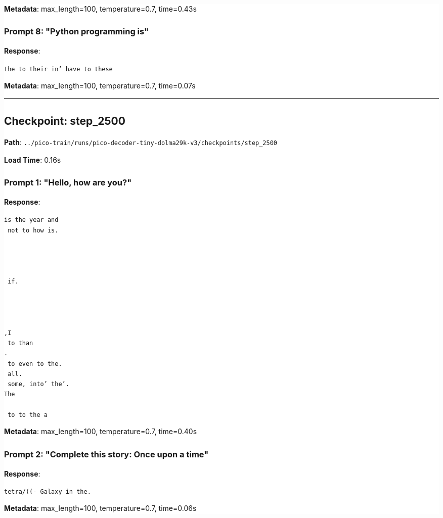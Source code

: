 **Metadata**: max_length=100, temperature=0.7, time=0.43s

### Prompt 8: "Python programming is"

**Response**:
```
the to their in’ have to these
```

**Metadata**: max_length=100, temperature=0.7, time=0.07s

---

## Checkpoint: step_2500

**Path**: `../pico-train/runs/pico-decoder-tiny-dolma29k-v3/checkpoints/step_2500`

**Load Time**: 0.16s

### Prompt 1: "Hello, how are you?"

**Response**:
```
is the year and
 not to how is.




 if.




,I
 to than
.
 to even to the.
 all.
 some, into’ the’.
The

 to to the a
```

**Metadata**: max_length=100, temperature=0.7, time=0.40s

### Prompt 2: "Complete this story: Once upon a time"

**Response**:
```
tetra/((- Galaxy in the.
```

**Metadata**: max_length=100, temperature=0.7, time=0.06s
